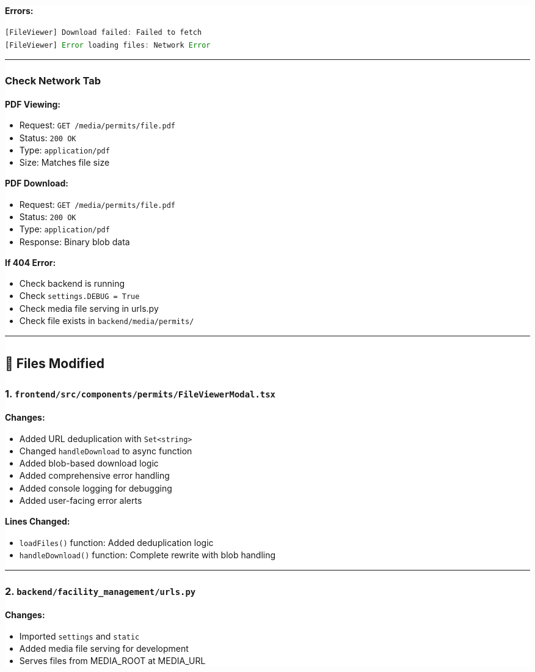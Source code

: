 **Errors:**
```javascript
[FileViewer] Download failed: Failed to fetch
[FileViewer] Error loading files: Network Error
```

---

### Check Network Tab

**PDF Viewing:**
- Request: `GET /media/permits/file.pdf`
- Status: `200 OK`
- Type: `application/pdf`
- Size: Matches file size

**PDF Download:**
- Request: `GET /media/permits/file.pdf`
- Status: `200 OK`
- Type: `application/pdf`
- Response: Binary blob data

**If 404 Error:**
- Check backend is running
- Check `settings.DEBUG = True`
- Check media file serving in urls.py
- Check file exists in `backend/media/permits/`

---

## 📁 **Files Modified**

### 1. `frontend/src/components/permits/FileViewerModal.tsx`

**Changes:**
- Added URL deduplication with `Set<string>`
- Changed `handleDownload` to async function
- Added blob-based download logic
- Added comprehensive error handling
- Added console logging for debugging
- Added user-facing error alerts

**Lines Changed:**
- `loadFiles()` function: Added deduplication logic
- `handleDownload()` function: Complete rewrite with blob handling

---

### 2. `backend/facility_management/urls.py`

**Changes:**
- Imported `settings` and `static`
- Added media file serving for development
- Serves files from MEDIA_ROOT at MEDIA_URL
